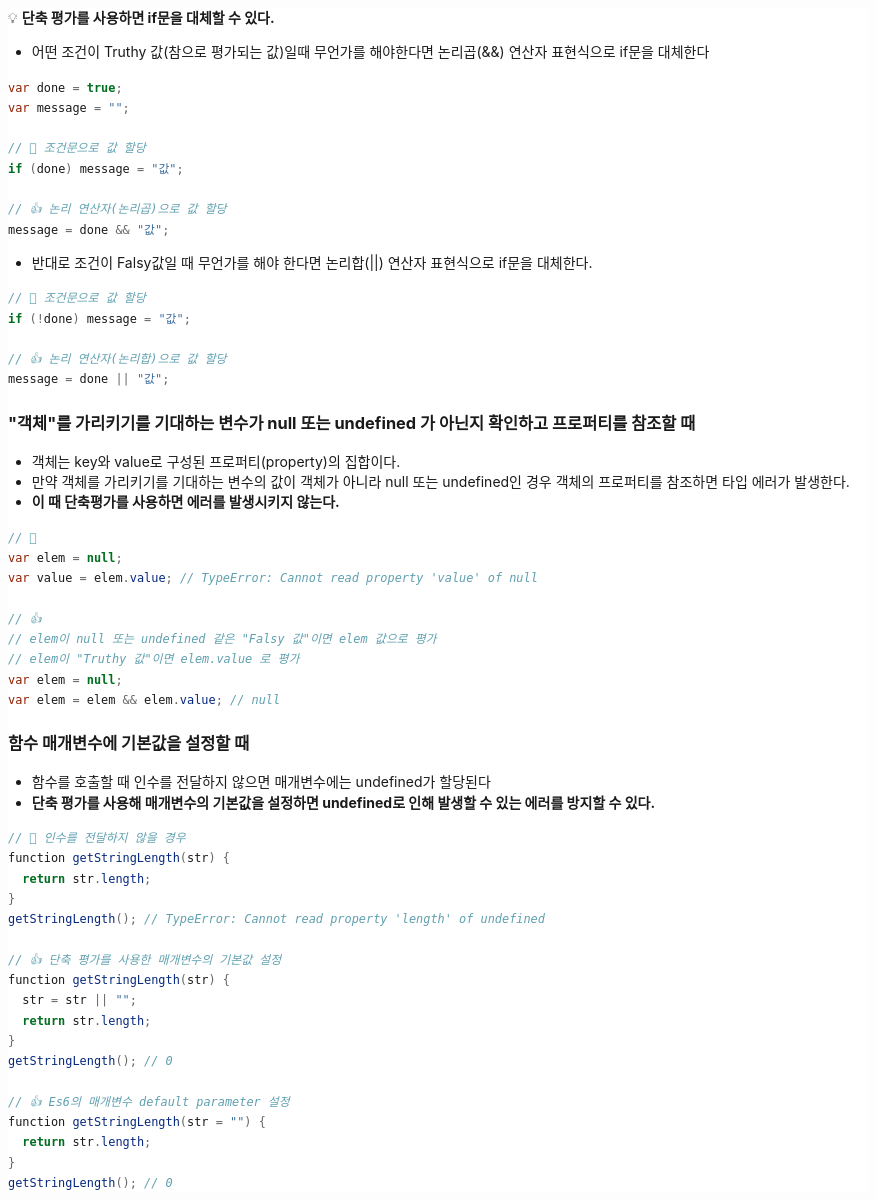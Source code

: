💡 **단축 평가를 사용하면 if문을 대체할 수 있다.**

- 어떤 조건이 Truthy 값(참으로 평가되는 값)일때 무언가를 해야한다면 논리곱(&&) 연산자 표현식으로 if문을 대체한다

```cs
var done = true;
var message = "";

// 💩 조건문으로 값 할당
if (done) message = "값";

// 👍 논리 연산자(논리곱)으로 값 할당
message = done && "값";
```

- 반대로 조건이 Falsy값일 때 무언가를 해야 한다면 논리합(||) 연산자 표현식으로 if문을 대체한다.

```c
// 💩 조건문으로 값 할당
if (!done) message = "값";

// 👍 논리 연산자(논리합)으로 값 할당
message = done || "값";
```

### "객체"를 가리키기를 기대하는 변수가 null 또는 undefined 가 아닌지 확인하고 프로퍼티를 참조할 때

- 객체는 key와 value로 구성된 프로퍼티(property)의 집합이다.
- 만약 객체를 가리키기를 기대하는 변수의 값이 객체가 아니라 null 또는 undefined인 경우 객체의 프로퍼티를 참조하면 타입 에러가 발생한다.
- **이 때 단축평가를 사용하면 에러를 발생시키지 않는다.**

```cs
// 💩
var elem = null;
var value = elem.value; // TypeError: Cannot read property 'value' of null

// 👍
// elem이 null 또는 undefined 같은 "Falsy 값"이면 elem 값으로 평가
// elem이 "Truthy 값"이면 elem.value 로 평가
var elem = null;
var elem = elem && elem.value; // null
```

### 함수 매개변수에 기본값을 설정할 때

- 함수를 호출할 때 인수를 전달하지 않으면 매개변수에는 undefined가 할당된다
- **단축 평가를 사용해 매개변수의 기본값을 설정하면 undefined로 인해 발생할 수 있는 에러를 방지할 수 있다.**

```cs
// 💩 인수를 전달하지 않을 경우
function getStringLength(str) {
  return str.length;
}
getStringLength(); // TypeError: Cannot read property 'length' of undefined

// 👍 단축 평가를 사용한 매개변수의 기본값 설정
function getStringLength(str) {
  str = str || "";
  return str.length;
}
getStringLength(); // 0

// 👍 Es6의 매개변수 default parameter 설정
function getStringLength(str = "") {
  return str.length;
}
getStringLength(); // 0
```
